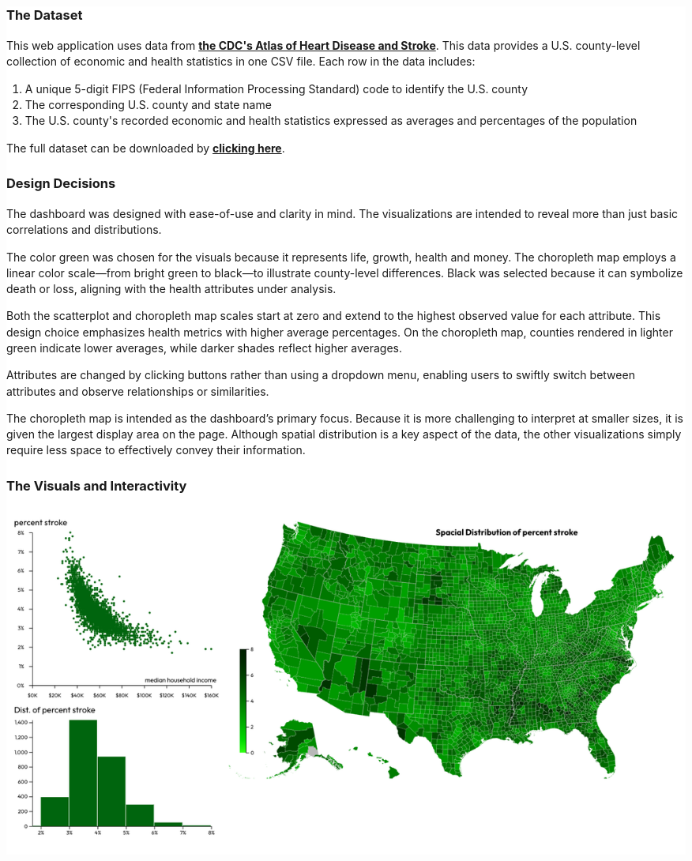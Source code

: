 ### The Dataset

This web application uses data from [**the CDC's Atlas of Heart Disease and Stroke**](https://www.cdc.gov/heart-disease-stroke-atlas/about/?CDC_AAref_Val=https://www.cdc.gov/dhdsp/maps/atlas/index.htm). This data provides a U.S. county-level collection of economic and health statistics in one CSV file. Each row in the data includes: 

1. A unique 5-digit FIPS (Federal Information Processing Standard) code to identify the U.S. county
2. The corresponding U.S. county and state name
3. The U.S. county's recorded economic and health statistics expressed as averages and percentages of the population

The full dataset can be downloaded by <a href="/data-in-the-usa/public/national_health_data_2024.csv" download>**clicking here**</a>.

### Design Decisions

<p>The dashboard was designed with ease-of-use and clarity in mind. The visualizations are intended to reveal more than just basic correlations and distributions.</p> 
<p>The color green was chosen for the visuals because it represents life, growth, health and money. The choropleth map employs a linear color scale—from bright green to black—to illustrate county-level differences. Black was selected because it can symbolize death or loss, aligning with the health attributes under analysis.</p> 
<p>Both the scatterplot and choropleth map scales start at zero and extend to the highest observed value for each attribute. This design choice emphasizes health metrics with higher average percentages. On the choropleth map, counties rendered in lighter green indicate lower averages, while darker shades reflect higher averages.</p> 
<p>Attributes are changed by clicking buttons rather than using a dropdown menu, enabling users to swiftly switch between attributes and observe relationships or similarities.</p> 
<p>The choropleth map is intended as the dashboard’s primary focus. Because it is more challenging to interpret at smaller sizes, it is given the largest display area on the page. Although spatial distribution is a key aspect of the data, the other visualizations simply require less space to effectively convey their information.</p>

### The Visuals and Interactivity

![full dashboard](/data-in-the-usa/public/full-dashboard.png)
